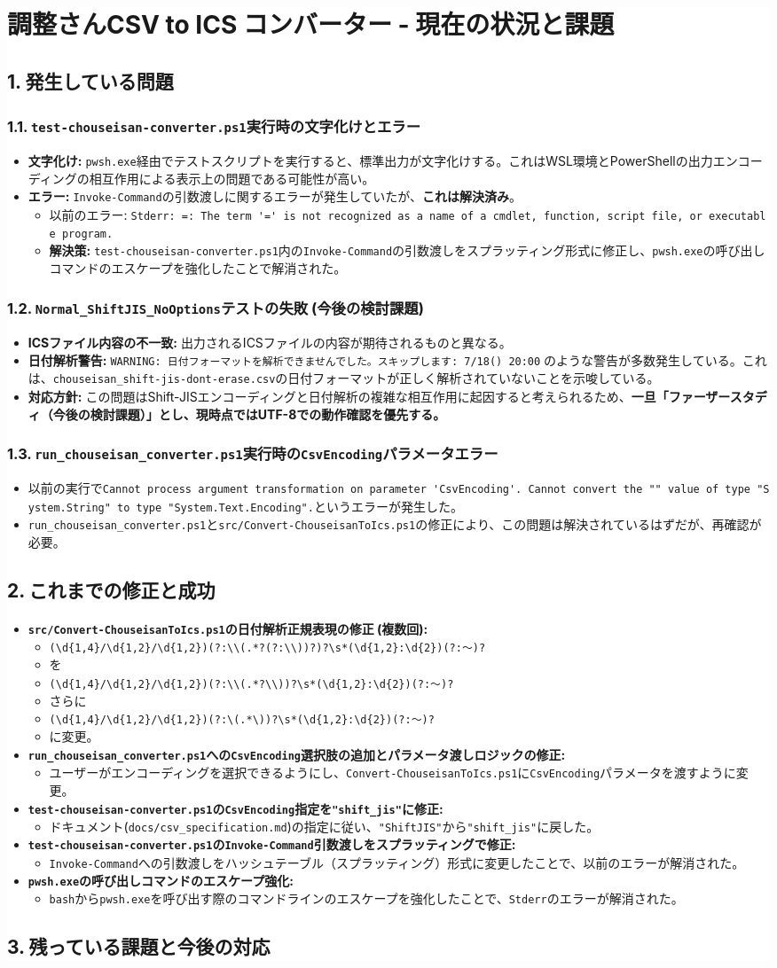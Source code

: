 # 調整さんCSV to ICS コンバーター - 現在の状況と課題

## 1. 発生している問題

### 1.1. `test-chouseisan-converter.ps1`実行時の文字化けとエラー

*   **文字化け:** `pwsh.exe`経由でテストスクリプトを実行すると、標準出力が文字化けする。これはWSL環境とPowerShellの出力エンコーディングの相互作用による表示上の問題である可能性が高い。
*   **エラー:** `Invoke-Command`の引数渡しに関するエラーが発生していたが、**これは解決済み**。
    *   以前のエラー: `Stderr: =: The term '=' is not recognized as a name of a cmdlet, function, script file, or executable program.`
    *   **解決策:** `test-chouseisan-converter.ps1`内の`Invoke-Command`の引数渡しをスプラッティング形式に修正し、`pwsh.exe`の呼び出しコマンドのエスケープを強化したことで解消された。

### 1.2. `Normal_ShiftJIS_NoOptions`テストの失敗 (今後の検討課題)

*   **ICSファイル内容の不一致:** 出力されるICSファイルの内容が期待されるものと異なる。
*   **日付解析警告:** `WARNING: 日付フォーマットを解析できませんでした。スキップします: 7/18() 20:00` のような警告が多数発生している。これは、`chouseisan_shift-jis-dont-erase.csv`の日付フォーマットが正しく解析されていないことを示唆している。
*   **対応方針:** この問題はShift-JISエンコーディングと日付解析の複雑な相互作用に起因すると考えられるため、**一旦「ファーザースタディ（今後の検討課題）」とし、現時点ではUTF-8での動作確認を優先する。**

### 1.3. `run_chouseisan_converter.ps1`実行時の`CsvEncoding`パラメータエラー

*   以前の実行で`Cannot process argument transformation on parameter 'CsvEncoding'. Cannot convert the "" value of type "System.String" to type "System.Text.Encoding".`というエラーが発生した。
*   `run_chouseisan_converter.ps1`と`src/Convert-ChouseisanToIcs.ps1`の修正により、この問題は解決されているはずだが、再確認が必要。

## 2. これまでの修正と成功

*   **`src/Convert-ChouseisanToIcs.ps1`の日付解析正規表現の修正 (複数回):**
    *   `(\d{1,4}/\d{1,2}/\d{1,2})(?:\\(.*?(?:\\))?)?\s*(\d{1,2}:\d{2})(?:〜)?`
    *   を
    *   `(\d{1,4}/\d{1,2}/\d{1,2})(?:\\(.*?\\))?\s*(\d{1,2}:\d{2})(?:〜)?`
    *   さらに
    *   `(\d{1,4}/\d{1,2}/\d{1,2})(?:\(.*\))?\s*(\d{1,2}:\d{2})(?:〜)?`
    *   に変更。
*   **`run_chouseisan_converter.ps1`への`CsvEncoding`選択肢の追加とパラメータ渡しロジックの修正:**
    *   ユーザーがエンコーディングを選択できるようにし、`Convert-ChouseisanToIcs.ps1`に`CsvEncoding`パラメータを渡すように変更。
*   **`test-chouseisan-converter.ps1`の`CsvEncoding`指定を`"shift_jis"`に修正:**
    *   ドキュメント(`docs/csv_specification.md`)の指定に従い、`"ShiftJIS"`から`"shift_jis"`に戻した。
*   **`test-chouseisan-converter.ps1`の`Invoke-Command`引数渡しをスプラッティングで修正:**
    *   `Invoke-Command`への引数渡しをハッシュテーブル（スプラッティング）形式に変更したことで、以前のエラーが解消された。
*   **`pwsh.exe`の呼び出しコマンドのエスケープ強化:**
    *   `bash`から`pwsh.exe`を呼び出す際のコマンドラインのエスケープを強化したことで、`Stderr`のエラーが解消された。

## 3. 残っている課題と今後の対応

